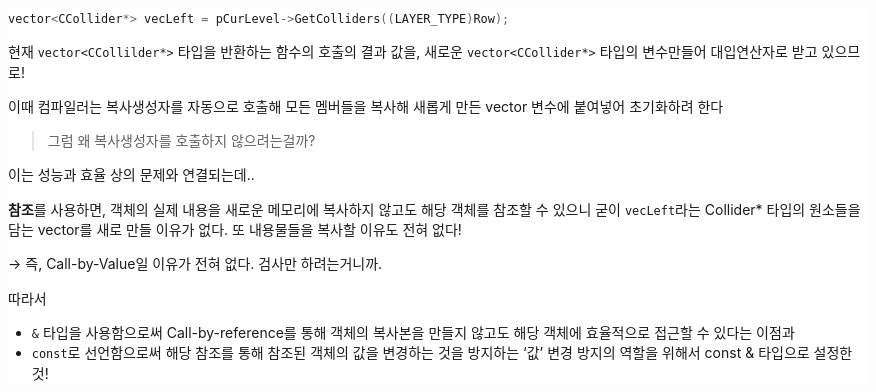 ```cpp
vector<CCollider*> vecLeft = pCurLevel->GetColliders((LAYER_TYPE)Row);
```

현재 `vector<CCollilder*>` 타입을 반환하는 함수의 호출의 결과 값을, 새로운 `vector<CCollider*>`  타입의 변수만들어 대입연산자로 받고 있으므로!

이때 컴파일러는 복사생성자를 자동으로 호출해 모든 멤버들을 복사해 새롭게 만든 vector 변수에 붙여넣어 초기화하려 한다

> 그럼 왜 복사생성자를 호출하지 않으려는걸까?
> 

이는 성능과 효율 상의 문제와 연결되는데.. 

**참조**를 사용하면, 객체의 실제 내용을 새로운 메모리에 복사하지 않고도 해당 객체를 참조할 수 있으니 굳이 `vecLeft`라는 Collider* 타입의 원소들을 담는 vector를 새로 만들 이유가 없다. 또 내용물들을 복사할 이유도 전혀 없다!

→ 즉, Call-by-Value일 이유가 전혀 없다. 검사만 하려는거니까.

따라서 

- `&` 타입을 사용함으로써 Call-by-reference를 통해 객체의 복사본을 만들지 않고도 해당 객체에 효율적으로 접근할 수 있다는 이점과
- `const`로 선언함으로써 해당 참조를 통해 참조된 객체의 값을 변경하는 것을 방지하는 ‘값’ 변경 방지의 역할을 위해서 const & 타입으로 설정한 것!